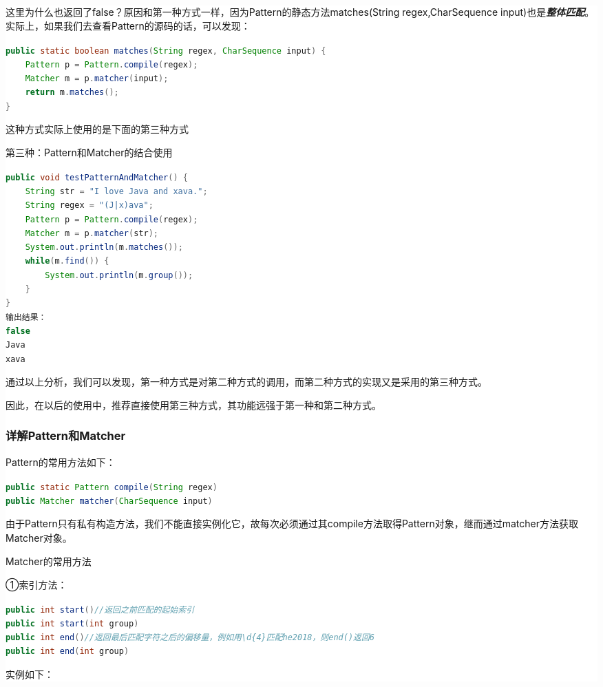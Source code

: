 这里为什么也返回了false？原因和第一种方式一样，因为Pattern的静态方法matches(String regex,CharSequence input)也是***整体匹配***。
实际上，如果我们去查看Pattern的源码的话，可以发现：
```java
public static boolean matches(String regex, CharSequence input) {
    Pattern p = Pattern.compile(regex);
    Matcher m = p.matcher(input);
    return m.matches();
}
```
这种方式实际上使用的是下面的第三种方式

第三种：Pattern和Matcher的结合使用

```java
public void testPatternAndMatcher() {
    String str = "I love Java and xava.";
    String regex = "(J|x)ava";
    Pattern p = Pattern.compile(regex);
    Matcher m = p.matcher(str);
    System.out.println(m.matches());
    while(m.find()) {
        System.out.println(m.group());
	}
}
输出结果：
false
Java
xava
```

通过以上分析，我们可以发现，第一种方式是对第二种方式的调用，而第二种方式的实现又是采用的第三种方式。

因此，在以后的使用中，推荐直接使用第三种方式，其功能远强于第一种和第二种方式。

### 详解Pattern和Matcher

Pattern的常用方法如下：

```java
public static Pattern compile(String regex)
public Matcher matcher(CharSequence input)
```

由于Pattern只有私有构造方法，我们不能直接实例化它，故每次必须通过其compile方法取得Pattern对象，继而通过matcher方法获取Matcher对象。

Matcher的常用方法

①索引方法：

```java
public int start()//返回之前匹配的起始索引
public int start(int group)
public int end()//返回最后匹配字符之后的偏移量，例如用\d{4}匹配he2018，则end()返回6
public int end(int group)
```

实例如下：
